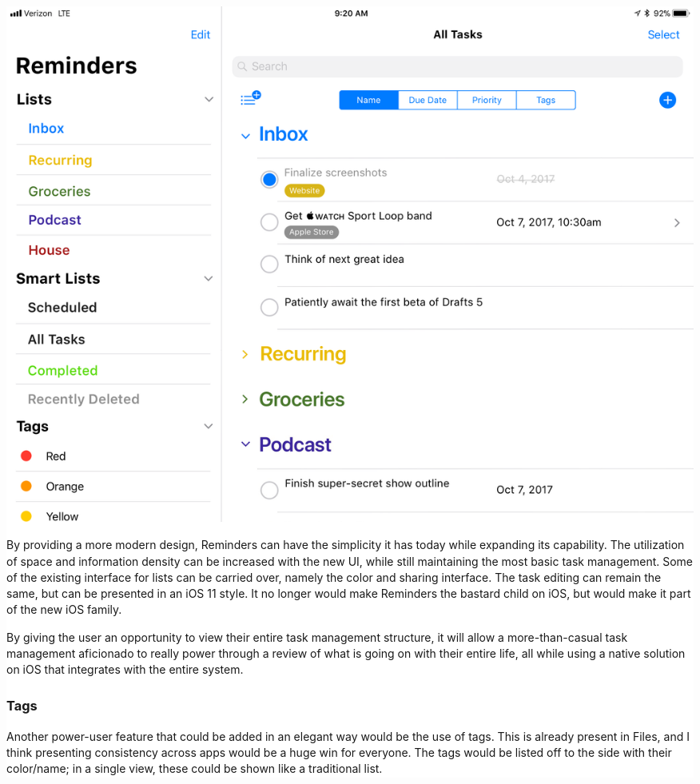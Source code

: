 ![](images/Image-10-4-17-12-25-PM.png)

By providing a more modern design, Reminders can have the simplicity it has today while expanding its capability. The utilization of space and information density can be increased with the new UI, while still maintaining the most basic task management. Some of the existing interface for lists can be carried over, namely the color and sharing interface. The task editing can remain the same, but can be presented in an iOS 11 style. It no longer would make Reminders the bastard child on iOS, but would make it part of the new iOS family.

By giving the user an opportunity to view their entire task management structure, it will allow a more-than-casual task management aficionado to really power through a review of what is going on with their entire life, all while using a native solution on iOS that integrates with the entire system.

### Tags

Another power-user feature that could be added in an elegant way would be the use of tags. This is already present in Files, and I think presenting consistency across apps would be a huge win for everyone. The tags would be listed off to the side with their color/name; in a single view, these could be shown like a traditional list.
